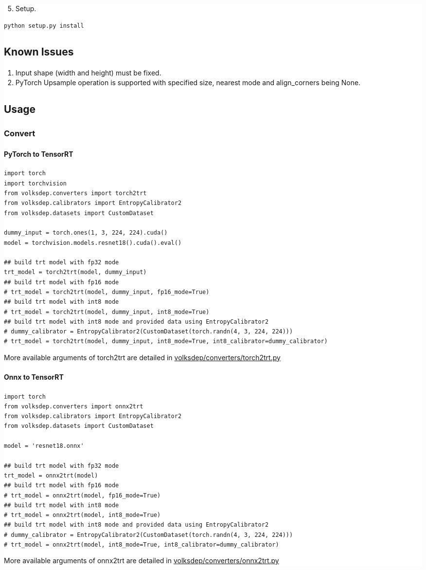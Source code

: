 5. Setup.

```shell
python setup.py install
```

## Known Issues
1. Input shape (width and height) must be fixed.
2. PyTorch Upsample operation is supported with specified size, nearest mode and align_corners being None.

## Usage
### Convert

#### PyTorch to TensorRT
```shell
import torch
import torchvision
from volksdep.converters import torch2trt
from volksdep.calibrators import EntropyCalibrator2
from volksdep.datasets import CustomDataset

dummy_input = torch.ones(1, 3, 224, 224).cuda()
model = torchvision.models.resnet18().cuda().eval()

## build trt model with fp32 mode
trt_model = torch2trt(model, dummy_input)
## build trt model with fp16 mode
# trt_model = torch2trt(model, dummy_input, fp16_mode=True)
## build trt model with int8 mode
# trt_model = torch2trt(model, dummy_input, int8_mode=True)
## build trt model with int8 mode and provided data using EntropyCalibrator2
# dummy_calibrator = EntropyCalibrator2(CustomDataset(torch.randn(4, 3, 224, 224)))
# trt_model = torch2trt(model, dummy_input, int8_mode=True, int8_calibrator=dummy_calibrator)
```
More available arguments of torch2trt are detailed in 
[volksdep/converters/torch2trt.py](https://github.com/Media-Smart/volksdep/blob/master/volksdep/converters/torch2trt.py)

#### Onnx to TensorRT
```shell
import torch
from volksdep.converters import onnx2trt
from volksdep.calibrators import EntropyCalibrator2
from volksdep.datasets import CustomDataset

model = 'resnet18.onnx'

## build trt model with fp32 mode
trt_model = onnx2trt(model)
## build trt model with fp16 mode
# trt_model = onnx2trt(model, fp16_mode=True)
## build trt model with int8 mode
# trt_model = onnx2trt(model, int8_mode=True)
## build trt model with int8 mode and provided data using EntropyCalibrator2
# dummy_calibrator = EntropyCalibrator2(CustomDataset(torch.randn(4, 3, 224, 224)))
# trt_model = onnx2trt(model, int8_mode=True, int8_calibrator=dummy_calibrator)
```
More available arguments of onnx2trt are detailed in 
[volksdep/converters/onnx2trt.py](https://github.com/Media-Smart/volksdep/blob/master/volksdep/converters/onnx2trt.py)
